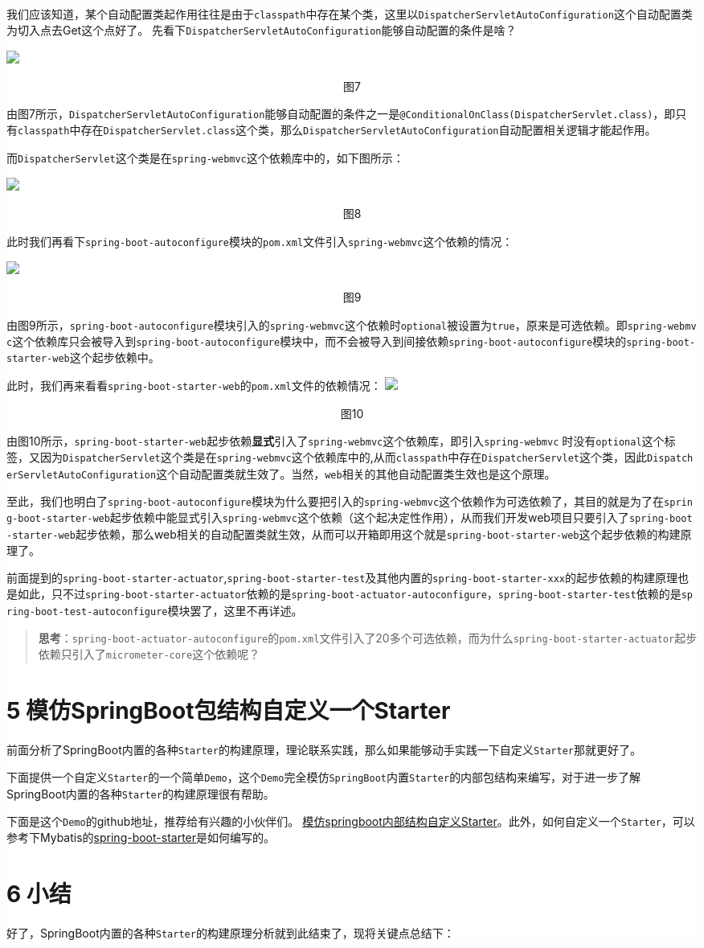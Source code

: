 我们应该知道，某个自动配置类起作用往往是由于`classpath`中存在某个类，这里以`DispatcherServletAutoConfiguration`这个自动配置类为切入点去Get这个点好了。
先看下`DispatcherServletAutoConfiguration`能够自动配置的条件是啥？

![](https://user-gold-cdn.xitu.io/2020/3/15/170dbd6188c1804b?w=702&h=194&f=png&s=26215)
<center>图7</center>

由图7所示，`DispatcherServletAutoConfiguration`能够自动配置的条件之一是`@ConditionalOnClass(DispatcherServlet.class)`，即只有`classpath`中存在`DispatcherServlet.class`这个类，那么`DispatcherServletAutoConfiguration`自动配置相关逻辑才能起作用。

而`DispatcherServlet`这个类是在`spring-webmvc`这个依赖库中的，如下图所示：

![](https://user-gold-cdn.xitu.io/2020/3/15/170dbdabe203fc0f?w=500&h=385&f=png&s=22361)
<center>图8</center>

此时我们再看下`spring-boot-autoconfigure`模块的`pom.xml`文件引入`spring-webmvc`这个依赖的情况：

![](https://user-gold-cdn.xitu.io/2020/3/15/170dbddef7bc7cdc?w=722&h=203&f=png&s=18827)
<center>图9</center>

由图9所示，`spring-boot-autoconfigure`模块引入的`spring-webmvc`这个依赖时`optional`被设置为`true`，原来是可选依赖。即`spring-webmvc`这个依赖库只会被导入到`spring-boot-autoconfigure`模块中，而不会被导入到间接依赖`spring-boot-autoconfigure`模块的`spring-boot-starter-web`这个起步依赖中。

此时，我们再来看看`spring-boot-starter-web`的`pom.xml`文件的依赖情况：
![](https://user-gold-cdn.xitu.io/2020/3/15/170dbeea30725cc1?w=944&h=748&f=png&s=91061)
<center>图10</center>

由图10所示，`spring-boot-starter-web`起步依赖**显式**引入了`spring-webmvc`这个依赖库，即引入`spring-webmvc`   时没有`optional`这个标签，又因为`DispatcherServlet`这个类是在`spring-webmvc`这个依赖库中的,从而`classpath`中存在`DispatcherServlet`这个类，因此`DispatcherServletAutoConfiguration`这个自动配置类就生效了。当然，`web`相关的其他自动配置类生效也是这个原理。

至此，我们也明白了`spring-boot-autoconfigure`模块为什么要把引入的`spring-webmvc`这个依赖作为可选依赖了，其目的就是为了在`spring-boot-starter-web`起步依赖中能显式引入`spring-webmvc`这个依赖（这个起决定性作用），从而我们开发web项目只要引入了`spring-boot-starter-web`起步依赖，那么web相关的自动配置类就生效，从而可以开箱即用​这个就是`spring-boot-starter-web`这个起步依赖的构建原理了。

前面提到的`spring-boot-starter-actuator`,`spring-boot-starter-test`及其他内置的`spring-boot-starter-xxx`的起步依赖的构建原理也是如此，只不过`spring-boot-starter-actuator`依赖的是`spring-boot-actuator-autoconfigure`，`spring-boot-starter-test`依赖的是`spring-boot-test-autoconfigure`模块罢了，这里不再详述。

> **思考**：`spring-boot-actuator-autoconfigure`的`pom.xml`文件引入了20多个可选依赖，而为什么`spring-boot-starter-actuator`起步依赖只引入了`micrometer-core`这个依赖呢？


# 5 模仿SpringBoot包结构自定义一个Starter
前面分析了SpringBoot内置的各种`Starter`的构建原理，理论联系实践，那么如果能够动手实践一下自定义`Starter`那就更好了。

下面提供一个自定义`Starter`的一个简单`Demo`，这个`Demo`完全模仿`SpringBoot`内置`Starter`的内部包结构来编写，对于进一步了解SpringBoot内置的各种`Starter`的构建原理很有帮助。

下面是这个`Demo`的github地址，推荐给有兴趣的小伙伴们。
[模仿springboot内部结构自定义Starter](https://github.com/jinyue233/mock-spring-boot-autoconfiguration)。此外，如何自定义一个`Starter`，可以参考下Mybatis的[spring-boot-starter](https://github.com/mybatis/spring-boot-starter)是如何编写的。
# 6 小结
好了，SpringBoot内置的各种`Starter`的构建原理分析就到此结束了，现将关键点总结下：
